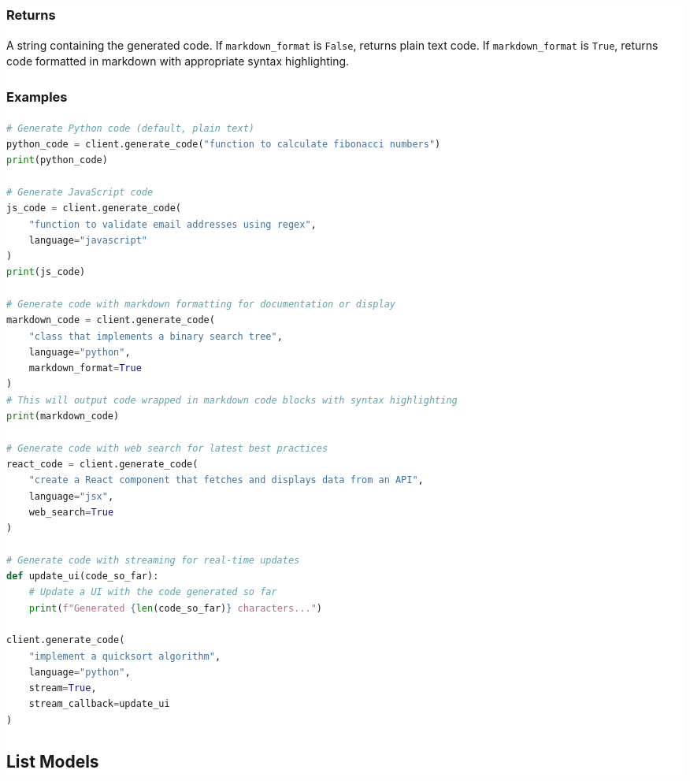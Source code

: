 ### Returns

A string containing the generated code. If `markdown_format` is `False`, returns plain text code. If `markdown_format` is `True`, returns code formatted in markdown with appropriate syntax highlighting.

### Examples

```python
# Generate Python code (default, plain text)
python_code = client.generate_code("function to calculate fibonacci numbers")
print(python_code)

# Generate JavaScript code
js_code = client.generate_code(
    "function to validate email addresses using regex",
    language="javascript"
)
print(js_code)

# Generate code with markdown formatting for documentation or display
markdown_code = client.generate_code(
    "class that implements a binary search tree",
    language="python",
    markdown_format=True
)
# This will output code wrapped in markdown code blocks with syntax highlighting
print(markdown_code)

# Generate code with web search for latest best practices
react_code = client.generate_code(
    "create a React component that fetches and displays data from an API",
    language="jsx",
    web_search=True
)

# Generate code with streaming for real-time updates
def update_ui(code_so_far):
    # Update a UI with the code generated so far
    print(f"Generated {len(code_so_far)} characters...")

client.generate_code(
    "implement a quicksort algorithm",
    language="python",
    stream=True,
    stream_callback=update_ui
)
```

## List Models
